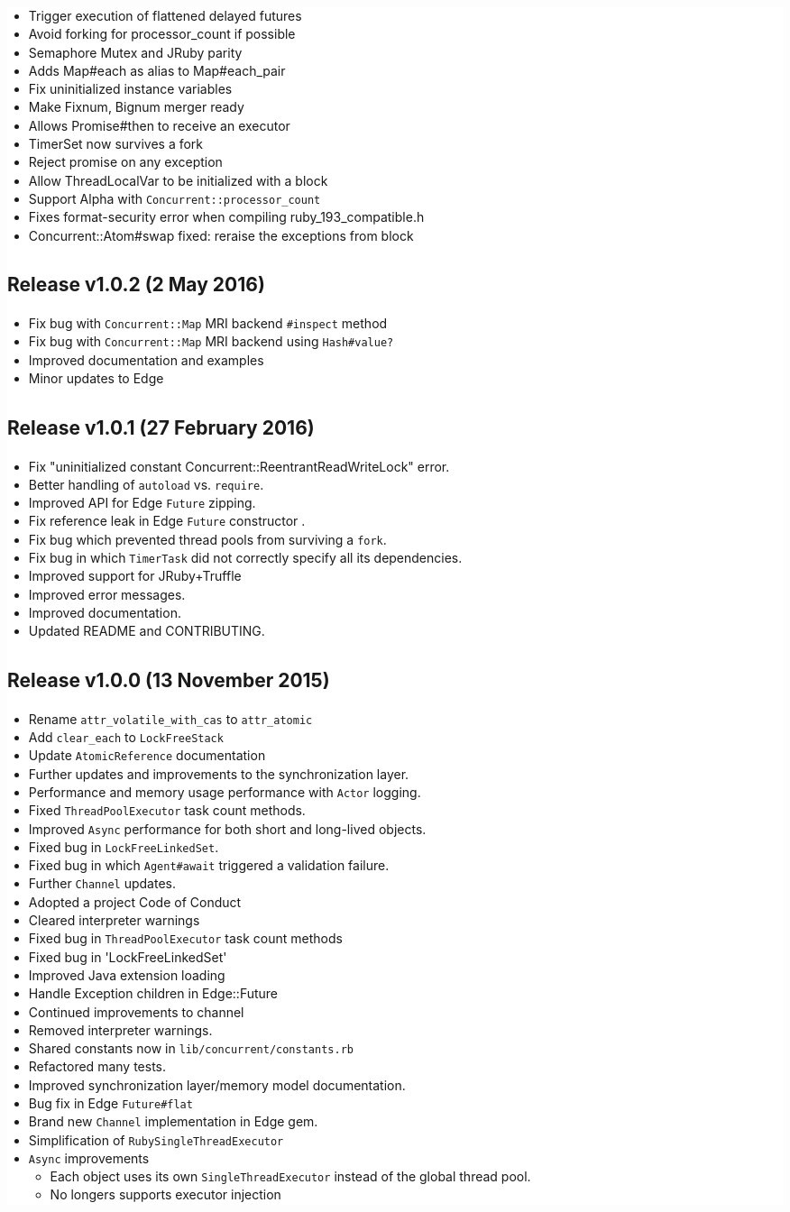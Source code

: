 - Trigger execution of flattened delayed futures
- Avoid forking for processor_count if possible
- Semaphore Mutex and JRuby parity
- Adds Map#each as alias to Map#each_pair
- Fix uninitialized instance variables
- Make Fixnum, Bignum merger ready
- Allows Promise#then to receive an executor
- TimerSet now survives a fork
- Reject promise on any exception
- Allow ThreadLocalVar to be initialized with a block
- Support Alpha with `Concurrent::processor_count`
- Fixes format-security error when compiling ruby_193_compatible.h
- Concurrent::Atom#swap fixed: reraise the exceptions from block

## Release v1.0.2 (2 May 2016)

- Fix bug with `Concurrent::Map` MRI backend `#inspect` method
- Fix bug with `Concurrent::Map` MRI backend using `Hash#value?`
- Improved documentation and examples
- Minor updates to Edge

## Release v1.0.1 (27 February 2016)

- Fix "uninitialized constant Concurrent::ReentrantReadWriteLock" error.
- Better handling of `autoload` vs. `require`.
- Improved API for Edge `Future` zipping.
- Fix reference leak in Edge `Future` constructor .
- Fix bug which prevented thread pools from surviving a `fork`.
- Fix bug in which `TimerTask` did not correctly specify all its dependencies.
- Improved support for JRuby+Truffle
- Improved error messages.
- Improved documentation.
- Updated README and CONTRIBUTING.

## Release v1.0.0 (13 November 2015)

- Rename `attr_volatile_with_cas` to `attr_atomic`
- Add `clear_each` to `LockFreeStack`
- Update `AtomicReference` documentation
- Further updates and improvements to the synchronization layer.
- Performance and memory usage performance with `Actor` logging.
- Fixed `ThreadPoolExecutor` task count methods.
- Improved `Async` performance for both short and long-lived objects.
- Fixed bug in `LockFreeLinkedSet`.
- Fixed bug in which `Agent#await` triggered a validation failure.
- Further `Channel` updates.
- Adopted a project Code of Conduct
- Cleared interpreter warnings
- Fixed bug in `ThreadPoolExecutor` task count methods
- Fixed bug in 'LockFreeLinkedSet'
- Improved Java extension loading
- Handle Exception children in Edge::Future
- Continued improvements to channel
- Removed interpreter warnings.
- Shared constants now in `lib/concurrent/constants.rb`
- Refactored many tests.
- Improved synchronization layer/memory model documentation.
- Bug fix in Edge `Future#flat`
- Brand new `Channel` implementation in Edge gem.
- Simplification of `RubySingleThreadExecutor`
- `Async` improvements
  - Each object uses its own `SingleThreadExecutor` instead of the global thread pool.
  - No longers supports executor injection